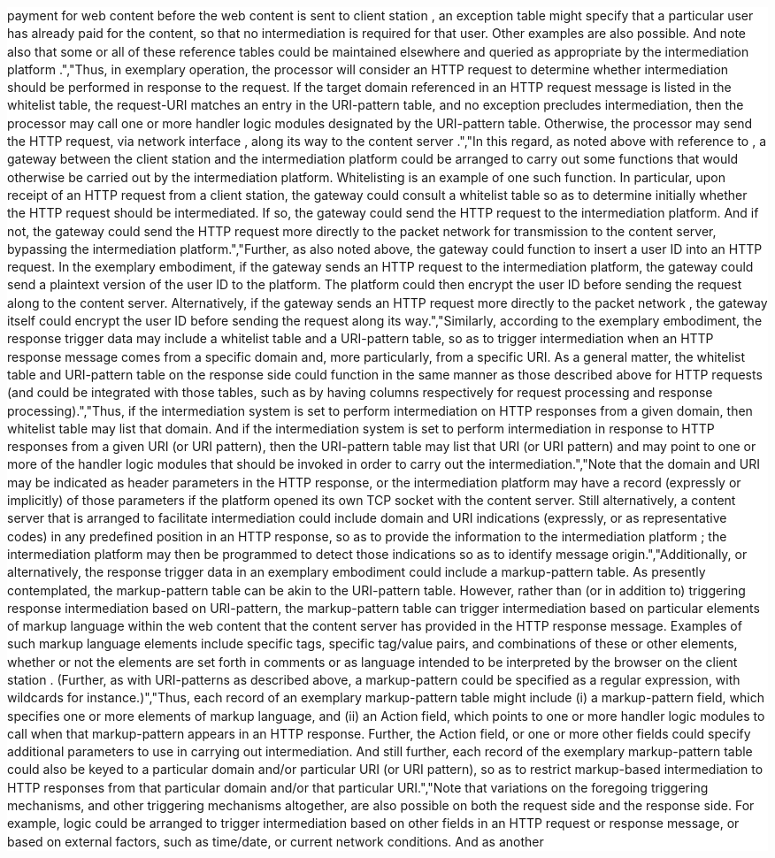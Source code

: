 payment for web content before the web content is sent to client station , an exception table might specify that a particular user has already paid for the content, so that no intermediation is required for that user. Other examples are also possible. And note also that some or all of these reference tables could be maintained elsewhere and queried as appropriate by the intermediation platform .","Thus, in exemplary operation, the processor  will consider an HTTP request to determine whether intermediation should be performed in response to the request. If the target domain referenced in an HTTP request message is listed in the whitelist table, the request-URI matches an entry in the URI-pattern table, and no exception precludes intermediation, then the processor may call one or more handler logic modules  designated by the URI-pattern table. Otherwise, the processor may send the HTTP request, via network interface , along its way to the content server .","In this regard, as noted above with reference to , a gateway between the client station and the intermediation platform could be arranged to carry out some functions that would otherwise be carried out by the intermediation platform. Whitelisting is an example of one such function. In particular, upon receipt of an HTTP request from a client station, the gateway could consult a whitelist table so as to determine initially whether the HTTP request should be intermediated. If so, the gateway could send the HTTP request to the intermediation platform. And if not, the gateway could send the HTTP request more directly to the packet network  for transmission to the content server, bypassing the intermediation platform.","Further, as also noted above, the gateway could function to insert a user ID into an HTTP request. In the exemplary embodiment, if the gateway sends an HTTP request to the intermediation platform, the gateway could send a plaintext version of the user ID to the platform. The platform could then encrypt the user ID before sending the request along to the content server. Alternatively, if the gateway sends an HTTP request more directly to the packet network , the gateway itself could encrypt the user ID before sending the request along its way.","Similarly, according to the exemplary embodiment, the response trigger data may include a whitelist table and a URI-pattern table, so as to trigger intermediation when an HTTP response message comes from a specific domain and, more particularly, from a specific URI. As a general matter, the whitelist table and URI-pattern table on the response side could function in the same manner as those described above for HTTP requests (and could be integrated with those tables, such as by having columns respectively for request processing and response processing).","Thus, if the intermediation system is set to perform intermediation on HTTP responses from a given domain, then whitelist table may list that domain. And if the intermediation system is set to perform intermediation in response to HTTP responses from a given URI (or URI pattern), then the URI-pattern table may list that URI (or URI pattern) and may point to one or more of the handler logic modules  that should be invoked in order to carry out the intermediation.","Note that the domain and URI may be indicated as header parameters in the HTTP response, or the intermediation platform  may have a record (expressly or implicitly) of those parameters if the platform  opened its own TCP socket with the content server. Still alternatively, a content server that is arranged to facilitate intermediation could include domain and URI indications (expressly, or as representative codes) in any predefined position in an HTTP response, so as to provide the information to the intermediation platform ; the intermediation platform  may then be programmed to detect those indications so as to identify message origin.","Additionally, or alternatively, the response trigger data in an exemplary embodiment could include a markup-pattern table. As presently contemplated, the markup-pattern table can be akin to the URI-pattern table. However, rather than (or in addition to) triggering response intermediation based on URI-pattern, the markup-pattern table can trigger intermediation based on particular elements of markup language within the web content that the content server  has provided in the HTTP response message. Examples of such markup language elements include specific tags, specific tag\/value pairs, and combinations of these or other elements, whether or not the elements are set forth in comments or as language intended to be interpreted by the browser on the client station . (Further, as with URI-patterns as described above, a markup-pattern could be specified as a regular expression, with wildcards for instance.)","Thus, each record of an exemplary markup-pattern table might include (i) a markup-pattern field, which specifies one or more elements of markup language, and (ii) an Action field, which points to one or more handler logic modules  to call when that markup-pattern appears in an HTTP response. Further, the Action field, or one or more other fields could specify additional parameters to use in carrying out intermediation. And still further, each record of the exemplary markup-pattern table could also be keyed to a particular domain and\/or particular URI (or URI pattern), so as to restrict markup-based intermediation to HTTP responses from that particular domain and\/or that particular URI.","Note that variations on the foregoing triggering mechanisms, and other triggering mechanisms altogether, are also possible on both the request side and the response side. For example, logic  could be arranged to trigger intermediation based on other fields in an HTTP request or response message, or based on external factors, such as time\/date, or current network conditions. And as another